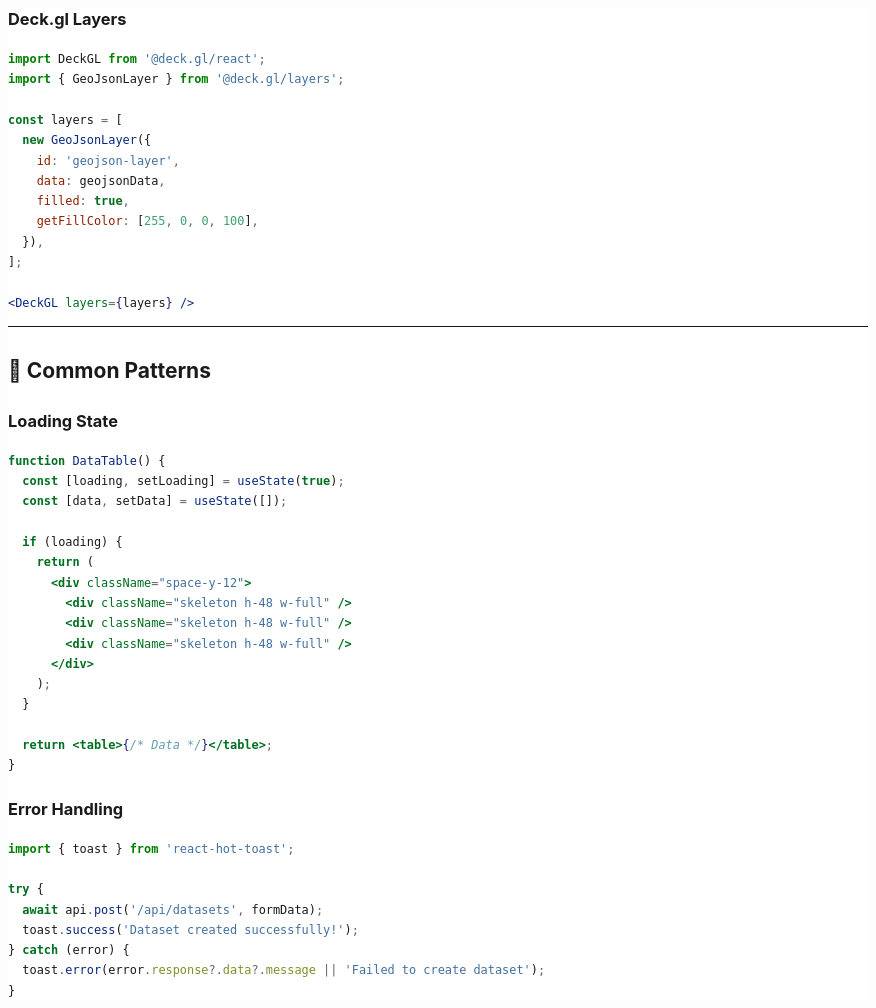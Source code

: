 ### Deck.gl Layers
```jsx
import DeckGL from '@deck.gl/react';
import { GeoJsonLayer } from '@deck.gl/layers';

const layers = [
  new GeoJsonLayer({
    id: 'geojson-layer',
    data: geojsonData,
    filled: true,
    getFillColor: [255, 0, 0, 100],
  }),
];

<DeckGL layers={layers} />
```

---

## 🎯 Common Patterns

### Loading State
```jsx
function DataTable() {
  const [loading, setLoading] = useState(true);
  const [data, setData] = useState([]);

  if (loading) {
    return (
      <div className="space-y-12">
        <div className="skeleton h-48 w-full" />
        <div className="skeleton h-48 w-full" />
        <div className="skeleton h-48 w-full" />
      </div>
    );
  }

  return <table>{/* Data */}</table>;
}
```

### Error Handling
```jsx
import { toast } from 'react-hot-toast';

try {
  await api.post('/api/datasets', formData);
  toast.success('Dataset created successfully!');
} catch (error) {
  toast.error(error.response?.data?.message || 'Failed to create dataset');
}
```
